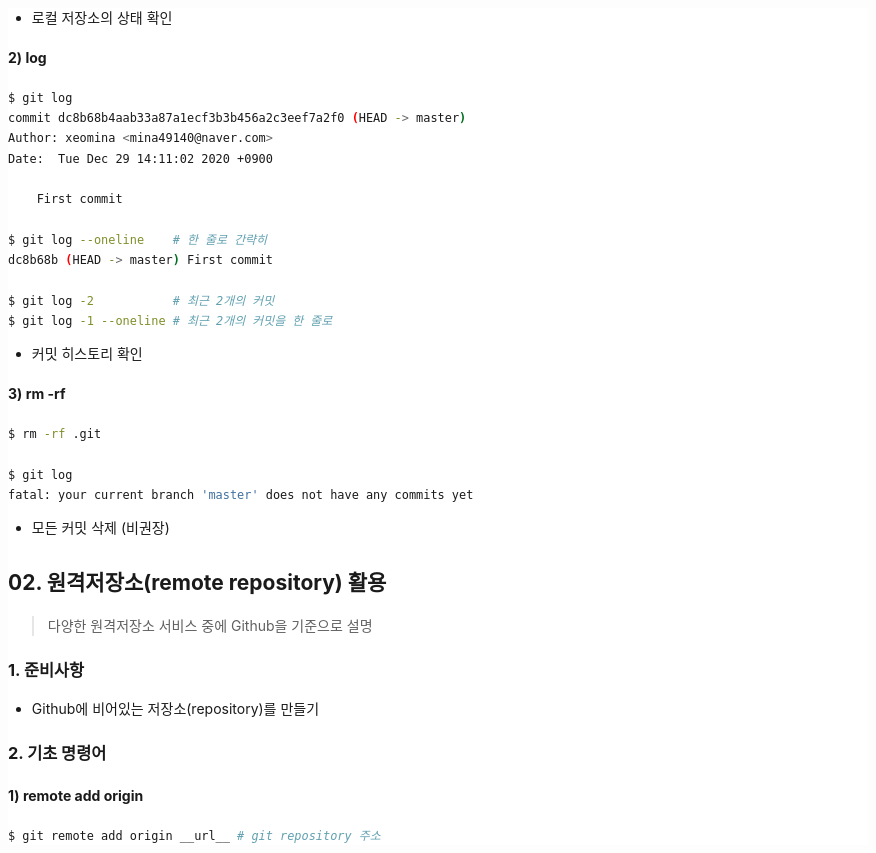 * 로컬 저장소의 상태 확인

  

#### 2) log

```bash
$ git log
commit dc8b68b4aab33a87a1ecf3b3b456a2c3eef7a2f0 (HEAD -> master)
Author: xeomina <mina49140@naver.com>
Date:  Tue Dec 29 14:11:02 2020 +0900

    First commit
    
$ git log --oneline    # 한 줄로 간략히
dc8b68b (HEAD -> master) First commit

$ git log -2           # 최근 2개의 커밋
$ git log -1 --oneline # 최근 2개의 커밋을 한 줄로
```

* 커밋 히스토리 확인

  

#### 3) rm -rf 

```bash
$ rm -rf .git

$ git log
fatal: your current branch 'master' does not have any commits yet
```

* 모든 커밋 삭제 (비권장)





## 02. 원격저장소(remote repository) 활용

> 다양한 원격저장소 서비스 중에 Github을 기준으로 설명



### 1. 준비사항 

* Github에 비어있는 저장소(repository)를 만들기



### 2. 기초 명령어

#### 1) remote add origin

```bash
$ git remote add origin __url__ # git repository 주소
```
